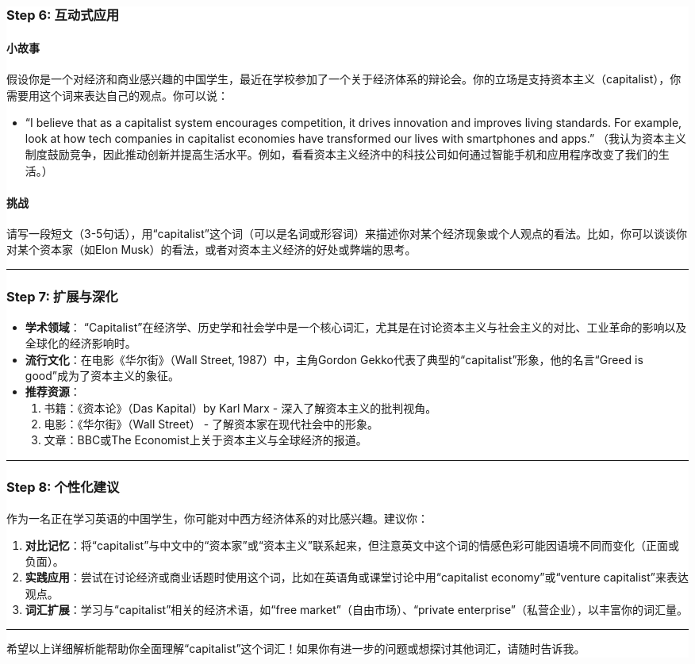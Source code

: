 
### Step 6: 互动式应用
#### 小故事
假设你是一个对经济和商业感兴趣的中国学生，最近在学校参加了一个关于经济体系的辩论会。你的立场是支持资本主义（capitalist），你需要用这个词来表达自己的观点。你可以说：
- “I believe that as a capitalist system encourages competition, it drives innovation and improves living standards. For example, look at how tech companies in capitalist economies have transformed our lives with smartphones and apps.” 
  （我认为资本主义制度鼓励竞争，因此推动创新并提高生活水平。例如，看看资本主义经济中的科技公司如何通过智能手机和应用程序改变了我们的生活。）

#### 挑战
请写一段短文（3-5句话），用“capitalist”这个词（可以是名词或形容词）来描述你对某个经济现象或个人观点的看法。比如，你可以谈谈你对某个资本家（如Elon Musk）的看法，或者对资本主义经济的好处或弊端的思考。

---

### Step 7: 扩展与深化
- **学术领域**： “Capitalist”在经济学、历史学和社会学中是一个核心词汇，尤其是在讨论资本主义与社会主义的对比、工业革命的影响以及全球化的经济影响时。
- **流行文化**：在电影《华尔街》（Wall Street, 1987）中，主角Gordon Gekko代表了典型的“capitalist”形象，他的名言“Greed is good”成为了资本主义的象征。
- **推荐资源**：
  1. 书籍：《资本论》（Das Kapital）by Karl Marx - 深入了解资本主义的批判视角。
  2. 电影：《华尔街》（Wall Street） - 了解资本家在现代社会中的形象。
  3. 文章：BBC或The Economist上关于资本主义与全球经济的报道。

---

### Step 8: 个性化建议
作为一名正在学习英语的中国学生，你可能对中西方经济体系的对比感兴趣。建议你：
1. **对比记忆**：将“capitalist”与中文中的“资本家”或“资本主义”联系起来，但注意英文中这个词的情感色彩可能因语境不同而变化（正面或负面）。
2. **实践应用**：尝试在讨论经济或商业话题时使用这个词，比如在英语角或课堂讨论中用“capitalist economy”或“venture capitalist”来表达观点。
3. **词汇扩展**：学习与“capitalist”相关的经济术语，如“free market”（自由市场）、“private enterprise”（私营企业），以丰富你的词汇量。

---

希望以上详细解析能帮助你全面理解“capitalist”这个词汇！如果你有进一步的问题或想探讨其他词汇，请随时告诉我。